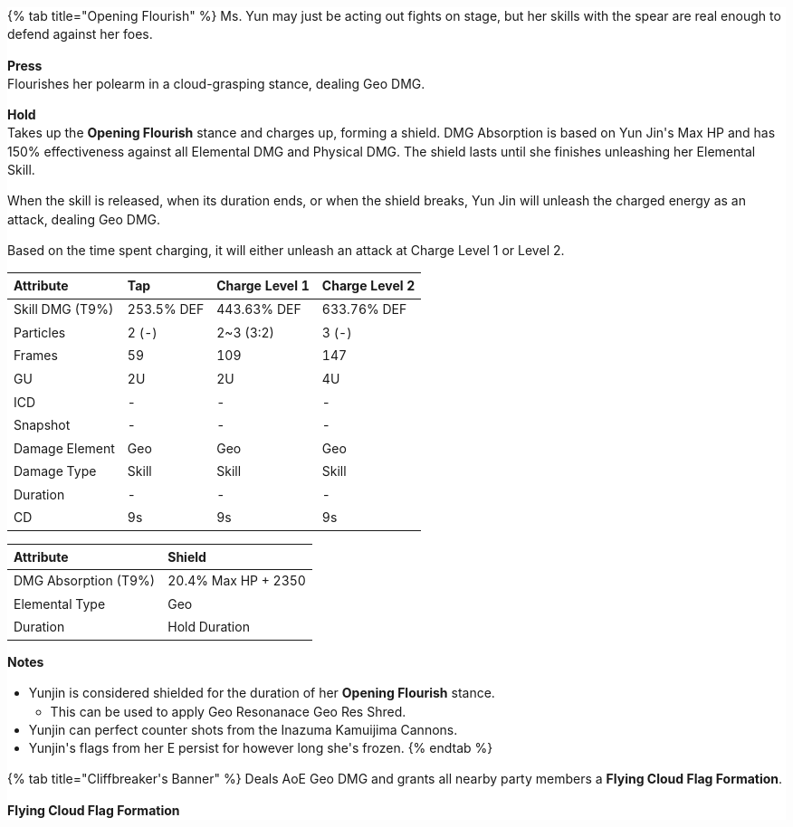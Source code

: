 {% tab title="Opening Flourish" %}
Ms. Yun may just be acting out fights on stage, but her skills with the spear are real enough to defend against her foes.

**Press**  
Flourishes her polearm in a cloud-grasping stance, dealing Geo DMG.

**Hold**  
Takes up the **Opening Flourish** stance and charges up, forming a shield. DMG Absorption is based on Yun Jin's Max HP and has 150% effectiveness against all Elemental DMG and Physical DMG. The shield lasts until she finishes unleashing her Elemental Skill.  

When the skill is released, when its duration ends, or when the shield breaks, Yun Jin will unleash the charged energy as an attack, dealing Geo DMG.  

Based on the time spent charging, it will either unleash an attack at Charge Level 1 or Level 2.

 Attribute | Tap | Charge Level 1 | Charge Level 2 |
| :--- | :--- | :--- | :--- |
| Skill DMG \(T9%\) | 253.5% DEF | 443.63% DEF | 633.76% DEF |
| Particles | 2 \(-\) | 2~3 \(3:2\) | 3 \(-\) 
| Frames | 59 | 109 | 147 |
| GU | 2U | 2U | 4U | 
| ICD | - | - | - |
| Snapshot | - | - | - |
| Damage Element | Geo | Geo | Geo |
| Damage Type | Skill | Skill | Skill |
| Duration | - | - | - |
| CD | 9s | 9s | 9s |

| Attribute | Shield |
| :--- | :--- |
| DMG Absorption \(T9%\) | 20.4% Max HP + 2350 |
| Elemental Type | Geo |
| Duration | Hold Duration |

**Notes**
* Yunjin is considered shielded for the duration of her **Opening Flourish** stance.
  * This can be used to apply Geo Resonanace Geo Res Shred. 
* Yunjin can perfect counter shots from the Inazuma Kamuijima Cannons.
* Yunjin's flags from her E persist for however long she's frozen.
{% endtab %}

{% tab title="Cliffbreaker&apos;s Banner" %}
Deals AoE Geo DMG and grants all nearby party members a **Flying Cloud Flag Formation**.

**Flying Cloud Flag Formation**  
